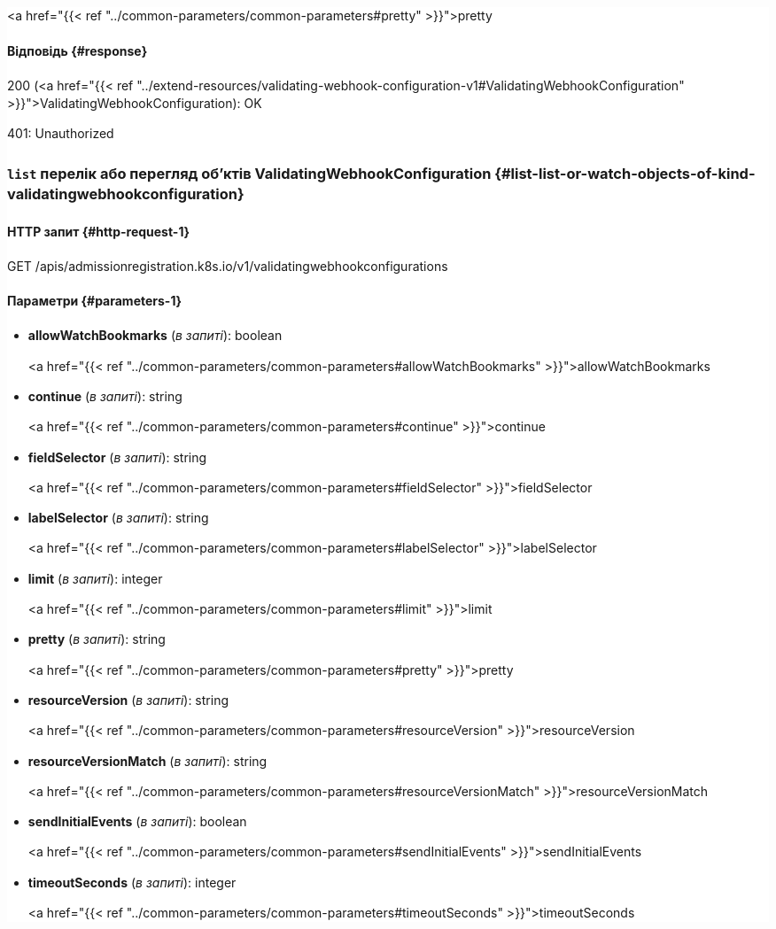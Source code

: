   <a href="{{< ref "../common-parameters/common-parameters#pretty" >}}">pretty</a>

#### Відповідь {#response}

200 (<a href="{{< ref "../extend-resources/validating-webhook-configuration-v1#ValidatingWebhookConfiguration" >}}">ValidatingWebhookConfiguration</a>): OK

401: Unauthorized

### `list` перелік або перегляд обʼктів ValidatingWebhookConfiguration {#list-list-or-watch-objects-of-kind-validatingwebhookconfiguration}

#### HTTP запит {#http-request-1}

GET /apis/admissionregistration.k8s.io/v1/validatingwebhookconfigurations

#### Параметри {#parameters-1}

- **allowWatchBookmarks** (*в запиті*): boolean

  <a href="{{< ref "../common-parameters/common-parameters#allowWatchBookmarks" >}}">allowWatchBookmarks</a>

- **continue** (*в запиті*): string

  <a href="{{< ref "../common-parameters/common-parameters#continue" >}}">continue</a>

- **fieldSelector** (*в запиті*): string

  <a href="{{< ref "../common-parameters/common-parameters#fieldSelector" >}}">fieldSelector</a>

- **labelSelector** (*в запиті*): string

  <a href="{{< ref "../common-parameters/common-parameters#labelSelector" >}}">labelSelector</a>

- **limit** (*в запиті*): integer

  <a href="{{< ref "../common-parameters/common-parameters#limit" >}}">limit</a>

- **pretty** (*в запиті*): string

  <a href="{{< ref "../common-parameters/common-parameters#pretty" >}}">pretty</a>

- **resourceVersion** (*в запиті*): string

  <a href="{{< ref "../common-parameters/common-parameters#resourceVersion" >}}">resourceVersion</a>

- **resourceVersionMatch** (*в запиті*): string

  <a href="{{< ref "../common-parameters/common-parameters#resourceVersionMatch" >}}">resourceVersionMatch</a>

- **sendInitialEvents** (*в запиті*): boolean

  <a href="{{< ref "../common-parameters/common-parameters#sendInitialEvents" >}}">sendInitialEvents</a>

- **timeoutSeconds** (*в запиті*): integer

  <a href="{{< ref "../common-parameters/common-parameters#timeoutSeconds" >}}">timeoutSeconds</a>
